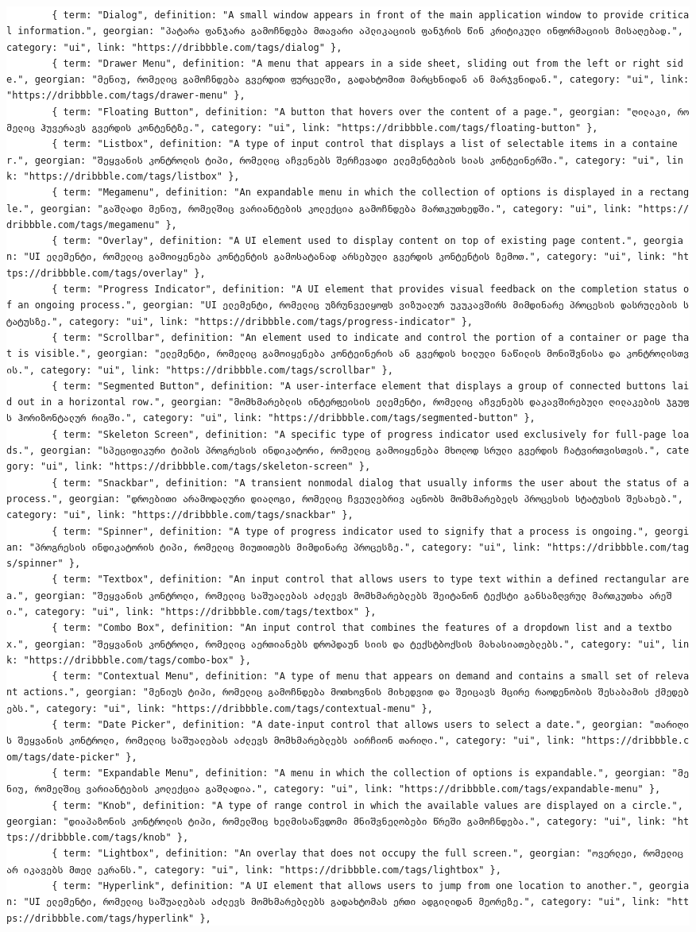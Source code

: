             { term: "Dialog", definition: "A small window appears in front of the main application window to provide critical information.", georgian: "პატარა ფანჯარა გამოჩნდება მთავარი აპლიკაციის ფანჯრის წინ კრიტიკული ინფორმაციის მისაღებად.", category: "ui", link: "https://dribbble.com/tags/dialog" },
            { term: "Drawer Menu", definition: "A menu that appears in a side sheet, sliding out from the left or right side.", georgian: "მენიუ, რომელიც გამოჩნდება გვერდით ფურცელში, გადახტომით მარცხნიდან ან მარჯვნიდან.", category: "ui", link: "https://dribbble.com/tags/drawer-menu" },
            { term: "Floating Button", definition: "A button that hovers over the content of a page.", georgian: "ღილაკი, რომელიც ჰუვერავს გვერდის კონტენტზე.", category: "ui", link: "https://dribbble.com/tags/floating-button" },
            { term: "Listbox", definition: "A type of input control that displays a list of selectable items in a container.", georgian: "შეყვანის კონტროლის ტიპი, რომელიც აჩვენებს შერჩევადი ელემენტების სიას კონტეინერში.", category: "ui", link: "https://dribbble.com/tags/listbox" },
            { term: "Megamenu", definition: "An expandable menu in which the collection of options is displayed in a rectangle.", georgian: "გაშლადი მენიუ, რომელშიც ვარიანტების კოლექცია გამოჩნდება მართკუთხედში.", category: "ui", link: "https://dribbble.com/tags/megamenu" },
            { term: "Overlay", definition: "A UI element used to display content on top of existing page content.", georgian: "UI ელემენტი, რომელიც გამოიყენება კონტენტის გამოსატანად არსებული გვერდის კონტენტის ზემოთ.", category: "ui", link: "https://dribbble.com/tags/overlay" },
            { term: "Progress Indicator", definition: "A UI element that provides visual feedback on the completion status of an ongoing process.", georgian: "UI ელემენტი, რომელიც უზრუნველყოფს ვიზუალურ უკუკავშირს მიმდინარე პროცესის დასრულების სტატუსზე.", category: "ui", link: "https://dribbble.com/tags/progress-indicator" },
            { term: "Scrollbar", definition: "An element used to indicate and control the portion of a container or page that is visible.", georgian: "ელემენტი, რომელიც გამოიყენება კონტეინერის ან გვერდის ხილული ნაწილის მონიშვნისა და კონტროლისთვის.", category: "ui", link: "https://dribbble.com/tags/scrollbar" },
            { term: "Segmented Button", definition: "A user-interface element that displays a group of connected buttons laid out in a horizontal row.", georgian: "მომხმარებლის ინტერფეისის ელემენტი, რომელიც აჩვენებს დაკავშირებული ღილაკების ჯგუფს ჰორიზონტალურ რიგში.", category: "ui", link: "https://dribbble.com/tags/segmented-button" },
            { term: "Skeleton Screen", definition: "A specific type of progress indicator used exclusively for full-page loads.", georgian: "სპეციფიკური ტიპის პროგრესის ინდიკატორი, რომელიც გამოიყენება მხოლოდ სრული გვერდის ჩატვირთვისთვის.", category: "ui", link: "https://dribbble.com/tags/skeleton-screen" },
            { term: "Snackbar", definition: "A transient nonmodal dialog that usually informs the user about the status of a process.", georgian: "დროებითი არამოდალური დიალოგი, რომელიც ჩვეულებრივ აცნობს მომხმარებელს პროცესის სტატუსის შესახებ.", category: "ui", link: "https://dribbble.com/tags/snackbar" },
            { term: "Spinner", definition: "A type of progress indicator used to signify that a process is ongoing.", georgian: "პროგრესის ინდიკატორის ტიპი, რომელიც მიუთითებს მიმდინარე პროცესზე.", category: "ui", link: "https://dribbble.com/tags/spinner" },
            { term: "Textbox", definition: "An input control that allows users to type text within a defined rectangular area.", georgian: "შეყვანის კონტროლი, რომელიც საშუალებას აძლევს მომხმარებლებს შეიტანონ ტექსტი განსაზღვრულ მართკუთხა არეში.", category: "ui", link: "https://dribbble.com/tags/textbox" },
            { term: "Combo Box", definition: "An input control that combines the features of a dropdown list and a textbox.", georgian: "შეყვანის კონტროლი, რომელიც აერთიანებს დროპდაუნ სიის და ტექსტბოქსის მახასიათებლებს.", category: "ui", link: "https://dribbble.com/tags/combo-box" },
            { term: "Contextual Menu", definition: "A type of menu that appears on demand and contains a small set of relevant actions.", georgian: "მენიუს ტიპი, რომელიც გამოჩნდება მოთხოვნის მიხედვით და შეიცავს მცირე რაოდენობის შესაბამის ქმედებებს.", category: "ui", link: "https://dribbble.com/tags/contextual-menu" },
            { term: "Date Picker", definition: "A date-input control that allows users to select a date.", georgian: "თარიღის შეყვანის კონტროლი, რომელიც საშუალებას აძლევს მომხმარებლებს აირჩიონ თარიღი.", category: "ui", link: "https://dribbble.com/tags/date-picker" },
            { term: "Expandable Menu", definition: "A menu in which the collection of options is expandable.", georgian: "მენიუ, რომელშიც ვარიანტების კოლექცია გაშლადია.", category: "ui", link: "https://dribbble.com/tags/expandable-menu" },
            { term: "Knob", definition: "A type of range control in which the available values are displayed on a circle.", georgian: "დიაპაზონის კონტროლის ტიპი, რომელშიც ხელმისაწვდომი მნიშვნელობები წრეში გამოჩნდება.", category: "ui", link: "https://dribbble.com/tags/knob" },
            { term: "Lightbox", definition: "An overlay that does not occupy the full screen.", georgian: "ოვერლეი, რომელიც არ იკავებს მთელ ეკრანს.", category: "ui", link: "https://dribbble.com/tags/lightbox" },
            { term: "Hyperlink", definition: "A UI element that allows users to jump from one location to another.", georgian: "UI ელემენტი, რომელიც საშუალებას აძლევს მომხმარებლებს გადახტომას ერთი ადგილიდან მეორეზე.", category: "ui", link: "https://dribbble.com/tags/hyperlink" },